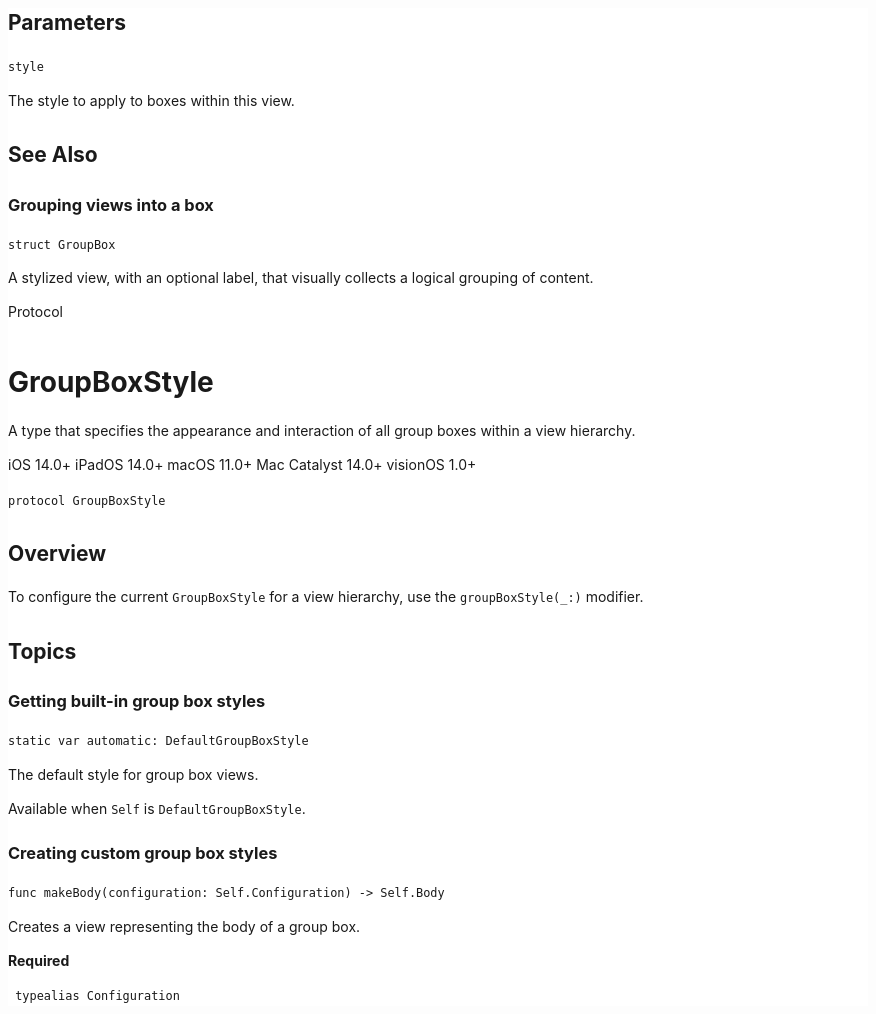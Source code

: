 
##  Parameters

`style`

    

The style to apply to boxes within this view.

## See Also

### Grouping views into a box

`struct GroupBox`

A stylized view, with an optional label, that visually collects a logical
grouping of content.

Protocol

# GroupBoxStyle

A type that specifies the appearance and interaction of all group boxes within
a view hierarchy.

iOS 14.0+  iPadOS 14.0+  macOS 11.0+  Mac Catalyst 14.0+  visionOS 1.0+

    
    
    protocol GroupBoxStyle

## Overview

To configure the current `GroupBoxStyle` for a view hierarchy, use the
`groupBoxStyle(_:)` modifier.

## Topics

### Getting built-in group box styles

`static var automatic: DefaultGroupBoxStyle`

The default style for group box views.

Available when `Self` is `DefaultGroupBoxStyle`.

### Creating custom group box styles

`func makeBody(configuration: Self.Configuration) -> Self.Body`

Creates a view representing the body of a group box.

**Required**

` typealias Configuration`
